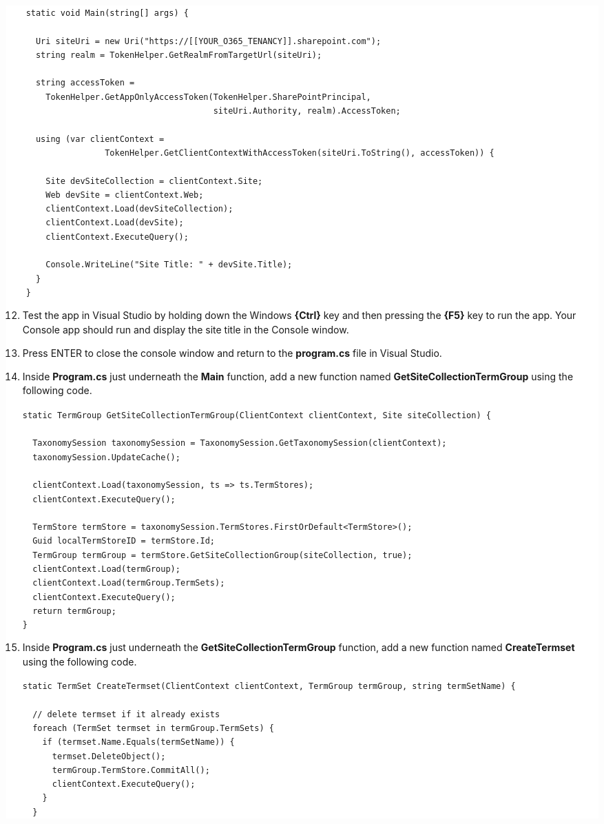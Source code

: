 		static void Main(string[] args) {
		 
		  Uri siteUri = new Uri("https://[[YOUR_O365_TENANCY]].sharepoint.com");
		  string realm = TokenHelper.GetRealmFromTargetUrl(siteUri);
		
		  string accessToken = 
			TokenHelper.GetAppOnlyAccessToken(TokenHelper.SharePointPrincipal,
		    								  siteUri.Authority, realm).AccessToken;
		
		  using (var clientContext = 
						TokenHelper.GetClientContextWithAccessToken(siteUri.ToString(), accessToken)) {
		
		    Site devSiteCollection = clientContext.Site;
		    Web devSite = clientContext.Web;
		    clientContext.Load(devSiteCollection);
		    clientContext.Load(devSite);
		    clientContext.ExecuteQuery();
		
		    Console.WriteLine("Site Title: " + devSite.Title);
		  }		
		}
12. Test the app in Visual Studio by holding down the Windows **{Ctrl}** key and then pressing the **{F5}** key to run the app. Your Console app should run and display the site title in the Console window.
13. Press ENTER to close the console window and return to the **program.cs** file in Visual Studio.
14. Inside **Program.cs** just underneath the **Main** function, add a new function named **GetSiteCollectionTermGroup** using the following code.

		static TermGroup GetSiteCollectionTermGroup(ClientContext clientContext, Site siteCollection) {
		
		  TaxonomySession taxonomySession = TaxonomySession.GetTaxonomySession(clientContext);
		  taxonomySession.UpdateCache();
		
		  clientContext.Load(taxonomySession, ts => ts.TermStores);
		  clientContext.ExecuteQuery();
		
		  TermStore termStore = taxonomySession.TermStores.FirstOrDefault<TermStore>();
		  Guid localTermStoreID = termStore.Id;
		  TermGroup termGroup = termStore.GetSiteCollectionGroup(siteCollection, true);
		  clientContext.Load(termGroup);
		  clientContext.Load(termGroup.TermSets);
		  clientContext.ExecuteQuery();
		  return termGroup;
		}
15. Inside **Program.cs** just underneath the **GetSiteCollectionTermGroup** function, add a new function named **CreateTermset** using the following code.

		static TermSet CreateTermset(ClientContext clientContext, TermGroup termGroup, string termSetName) {
		
		  // delete termset if it already exists
		  foreach (TermSet termset in termGroup.TermSets) {
		    if (termset.Name.Equals(termSetName)) {
		      termset.DeleteObject();
		      termGroup.TermStore.CommitAll();
		      clientContext.ExecuteQuery();
		    }
		  }
		
